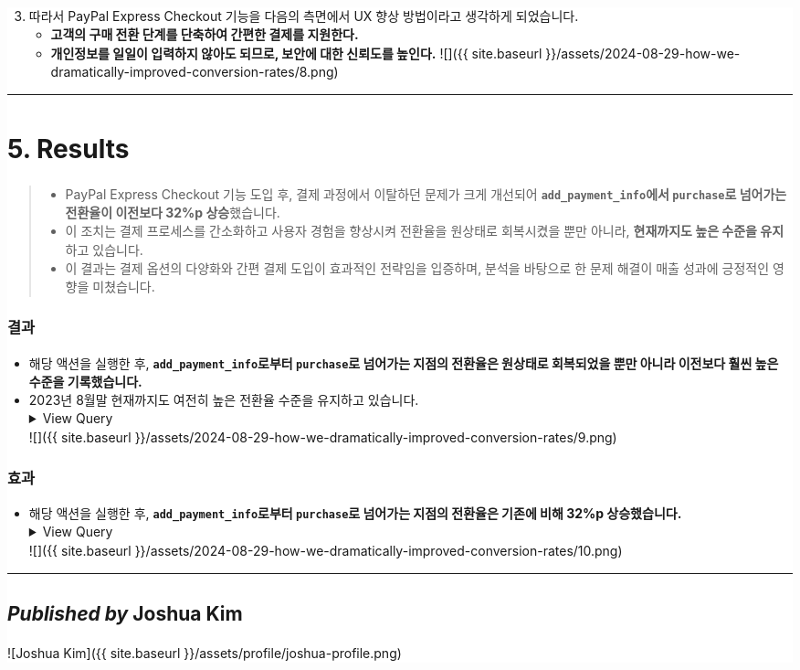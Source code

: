 3. 따라서 PayPal Express Checkout 기능을 다음의 측면에서 UX 향상 방법이라고 생각하게 되었습니다.
   * **고객의 구매 전환 단계를 단축하여 간편한 결제를 지원한다.**
   * **개인정보를 일일이 입력하지 않아도 되므로, 보안에 대한 신뢰도를 높인다.**
   ![]({{ site.baseurl }}/assets/2024-08-29-how-we-dramatically-improved-conversion-rates/8.png)

---

# 5. Results
> * PayPal Express Checkout 기능 도입 후, 결제 과정에서 이탈하던 문제가 크게 개선되어 **`add_payment_info`에서 `purchase`로 넘어가는 전환율이 이전보다 32%p 상승**했습니다.
> * 이 조치는 결제 프로세스를 간소화하고 사용자 경험을 향상시켜 전환율을 원상태로 회복시켰을 뿐만 아니라, **현재까지도 높은 수준을 유지**하고 있습니다.
> * 이 결과는 결제 옵션의 다양화와 간편 결제 도입이 효과적인 전략임을 입증하며, 분석을 바탕으로 한 문제 해결이 매출 성과에 긍정적인 영향을 미쳤습니다.


### 결과

* 해당 액션을 실행한 후, **`add_payment_info`로부터 `purchase`로 넘어가는 지점의 전환율은 원상태로 회복되었을 뿐만 아니라 이전보다 훨씬 높은 수준을 기록했습니다.**
* 2023년 8월말 현재까지도 여전히 높은 전환율 수준을 유지하고 있습니다.
   <details><summary>View Query</summary></details> 
   ![]({{ site.baseurl }}/assets/2024-08-29-how-we-dramatically-improved-conversion-rates/9.png)

### 효과

* 해당 액션을 실행한 후, **`add_payment_info`로부터 `purchase`로 넘어가는 지점의 전환율은 기존에 비해 32%p 상승했습니다.**
   <details><summary>View Query</summary></details> 
   ![]({{ site.baseurl }}/assets/2024-08-29-how-we-dramatically-improved-conversion-rates/10.png)  

---

## *Published by* Joshua Kim

![Joshua Kim]({{ site.baseurl }}/assets/profile/joshua-profile.png)